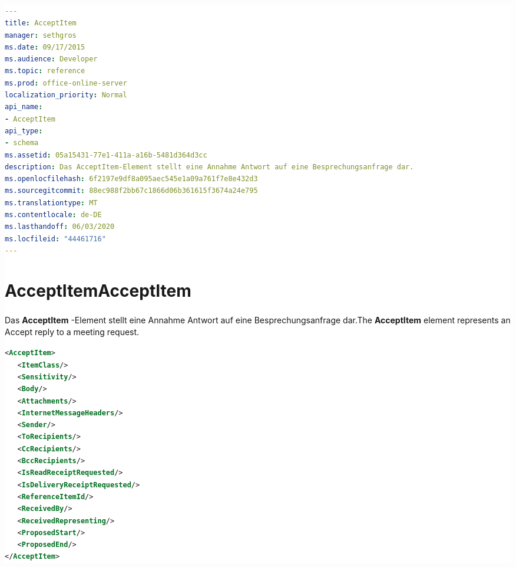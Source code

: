 ```yaml
---
title: AcceptItem
manager: sethgros
ms.date: 09/17/2015
ms.audience: Developer
ms.topic: reference
ms.prod: office-online-server
localization_priority: Normal
api_name:
- AcceptItem
api_type:
- schema
ms.assetid: 05a15431-77e1-411a-a16b-5481d364d3cc
description: Das AcceptItem-Element stellt eine Annahme Antwort auf eine Besprechungsanfrage dar.
ms.openlocfilehash: 6f2197e9df8a095aec545e1a09a761f7e8e432d3
ms.sourcegitcommit: 88ec988f2bb67c1866d06b361615f3674a24e795
ms.translationtype: MT
ms.contentlocale: de-DE
ms.lasthandoff: 06/03/2020
ms.locfileid: "44461716"
---
```

# <a name="acceptitem"></a><span data-ttu-id="e83d1-103">AcceptItem</span><span class="sxs-lookup"><span data-stu-id="e83d1-103">AcceptItem</span></span>

<span data-ttu-id="e83d1-104">Das **AcceptItem** -Element stellt eine Annahme Antwort auf eine Besprechungsanfrage dar.</span><span class="sxs-lookup"><span data-stu-id="e83d1-104">The **AcceptItem** element represents an Accept reply to a meeting request.</span></span> 
  
```xml
<AcceptItem>
   <ItemClass/>
   <Sensitivity/>
   <Body/>
   <Attachments/>
   <InternetMessageHeaders/>
   <Sender/>
   <ToRecipients/>
   <CcRecipients/>
   <BccRecipients/>
   <IsReadReceiptRequested/>
   <IsDeliveryReceiptRequested/>
   <ReferenceItemId/>
   <ReceivedBy/>
   <ReceivedRepresenting/>
   <ProposedStart/>
   <ProposedEnd/>
</AcceptItem>
```
